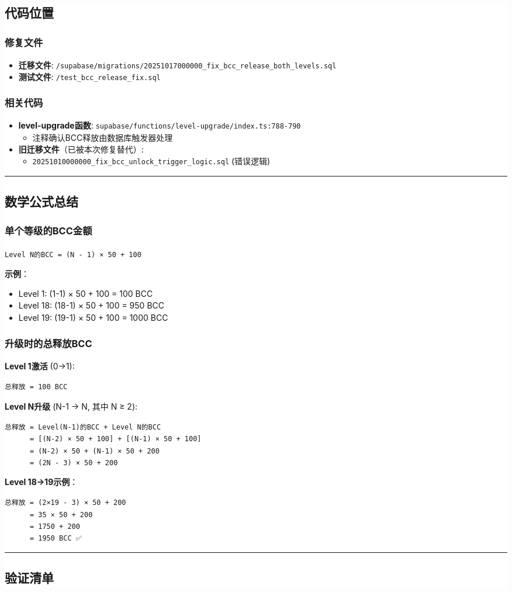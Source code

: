 
## 代码位置

### 修复文件
- **迁移文件**: `/supabase/migrations/20251017000000_fix_bcc_release_both_levels.sql`
- **测试文件**: `/test_bcc_release_fix.sql`

### 相关代码
- **level-upgrade函数**: `supabase/functions/level-upgrade/index.ts:788-790`
  - 注释确认BCC释放由数据库触发器处理
- **旧迁移文件**（已被本次修复替代）:
  - `20251010000000_fix_bcc_unlock_trigger_logic.sql` (错误逻辑)

---

## 数学公式总结

### 单个等级的BCC金额
```
Level N的BCC = (N - 1) × 50 + 100
```

**示例**：
- Level 1: (1-1) × 50 + 100 = 100 BCC
- Level 18: (18-1) × 50 + 100 = 950 BCC
- Level 19: (19-1) × 50 + 100 = 1000 BCC

### 升级时的总释放BCC

**Level 1激活** (0→1):
```
总释放 = 100 BCC
```

**Level N升级** (N-1 → N, 其中 N ≥ 2):
```
总释放 = Level(N-1)的BCC + Level N的BCC
      = [(N-2) × 50 + 100] + [(N-1) × 50 + 100]
      = (N-2) × 50 + (N-1) × 50 + 200
      = (2N - 3) × 50 + 200
```

**Level 18→19示例**：
```
总释放 = (2×19 - 3) × 50 + 200
      = 35 × 50 + 200
      = 1750 + 200
      = 1950 BCC ✅
```

---

## 验证清单
